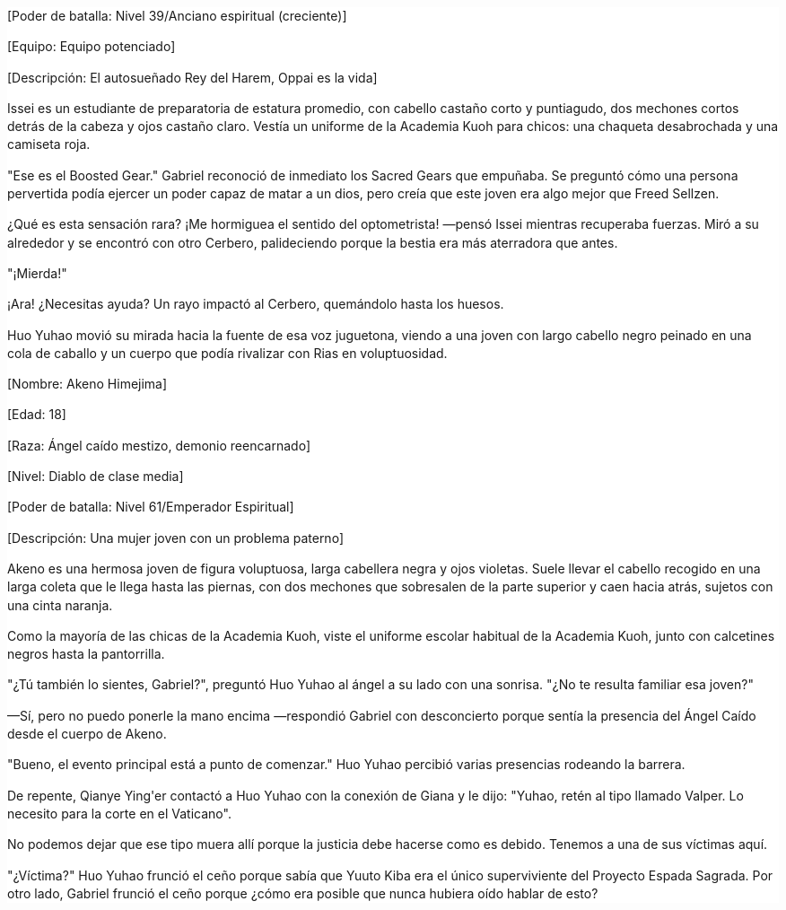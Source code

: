 [Poder de batalla: Nivel 39/Anciano espiritual (creciente)]

[Equipo: Equipo potenciado]

[Descripción: El autosueñado Rey del Harem, Oppai es la vida]

Issei es un estudiante de preparatoria de estatura promedio, con cabello castaño corto y puntiagudo, dos mechones cortos detrás de la cabeza y ojos castaño claro. Vestía un uniforme de la Academia Kuoh para chicos: una chaqueta desabrochada y una camiseta roja.

"Ese es el Boosted Gear." Gabriel reconoció de inmediato los Sacred Gears que empuñaba. Se preguntó cómo una persona pervertida podía ejercer un poder capaz de matar a un dios, pero creía que este joven era algo mejor que Freed Sellzen.

¿Qué es esta sensación rara? ¡Me hormiguea el sentido del optometrista! —pensó Issei mientras recuperaba fuerzas. Miró a su alrededor y se encontró con otro Cerbero, palideciendo porque la bestia era más aterradora que antes.

"¡Mierda!"

¡Ara! ¿Necesitas ayuda? Un rayo impactó al Cerbero, quemándolo hasta los huesos.

Huo Yuhao movió su mirada hacia la fuente de esa voz juguetona, viendo a una joven con largo cabello negro peinado en una cola de caballo y un cuerpo que podía rivalizar con Rias en voluptuosidad.

[Nombre: Akeno Himejima]

[Edad: 18]

[Raza: Ángel caído mestizo, demonio reencarnado]

[Nivel: Diablo de clase media]

[Poder de batalla: Nivel 61/Emperador Espiritual]

[Descripción: Una mujer joven con un problema paterno]

Akeno es una hermosa joven de figura voluptuosa, larga cabellera negra y ojos violetas. Suele llevar el cabello recogido en una larga coleta que le llega hasta las piernas, con dos mechones que sobresalen de la parte superior y caen hacia atrás, sujetos con una cinta naranja.

Como la mayoría de las chicas de la Academia Kuoh, viste el uniforme escolar habitual de la Academia Kuoh, junto con calcetines negros hasta la pantorrilla.

"¿Tú también lo sientes, Gabriel?", preguntó Huo Yuhao al ángel a su lado con una sonrisa. "¿No te resulta familiar esa joven?"

—Sí, pero no puedo ponerle la mano encima —respondió Gabriel con desconcierto porque sentía la presencia del Ángel Caído desde el cuerpo de Akeno.

"Bueno, el evento principal está a punto de comenzar." Huo Yuhao percibió varias presencias rodeando la barrera.

De repente, Qianye Ying'er contactó a Huo Yuhao con la conexión de Giana y le dijo: "Yuhao, retén al tipo llamado Valper. Lo necesito para la corte en el Vaticano".

No podemos dejar que ese tipo muera allí porque la justicia debe hacerse como es debido. Tenemos a una de sus víctimas aquí.

"¿Víctima?" Huo Yuhao frunció el ceño porque sabía que Yuuto Kiba era el único superviviente del Proyecto Espada Sagrada. Por otro lado, Gabriel frunció el ceño porque ¿cómo era posible que nunca hubiera oído hablar de esto?
